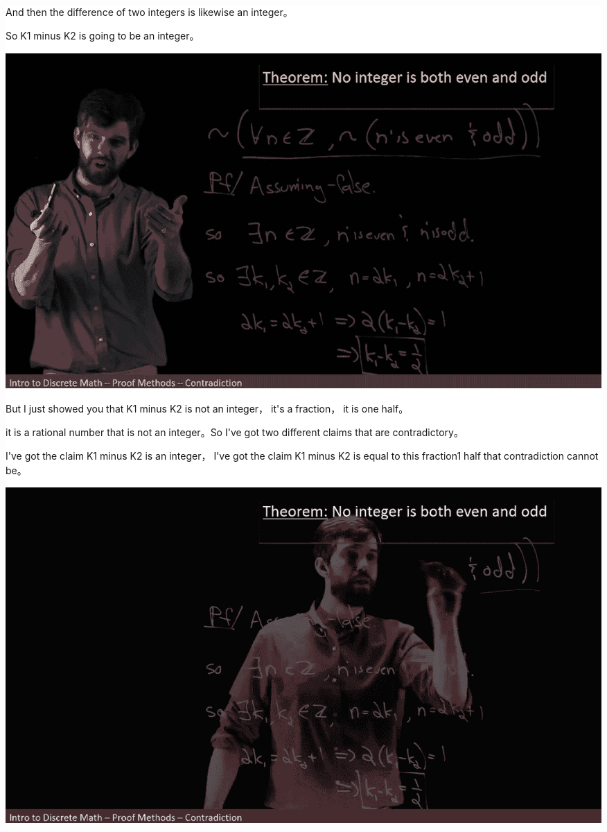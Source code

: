 And then the difference of two integers is likewise an integer。

 So K1 minus K2 is going to be an integer。

![](img/c6c84a7801a7a9a48308b92ef4719458_108.png)

But I just showed you that K1 minus K2 is not an integer， it's a fraction， it is one half。

 it is a rational number that is not an integer。So I've got two different claims that are contradictory。

 I've got the claim K1 minus K2 is an integer， I've got the claim K1 minus K2 is equal to this fraction1 half that contradiction cannot be。



![](img/c6c84a7801a7a9a48308b92ef4719458_110.png)
